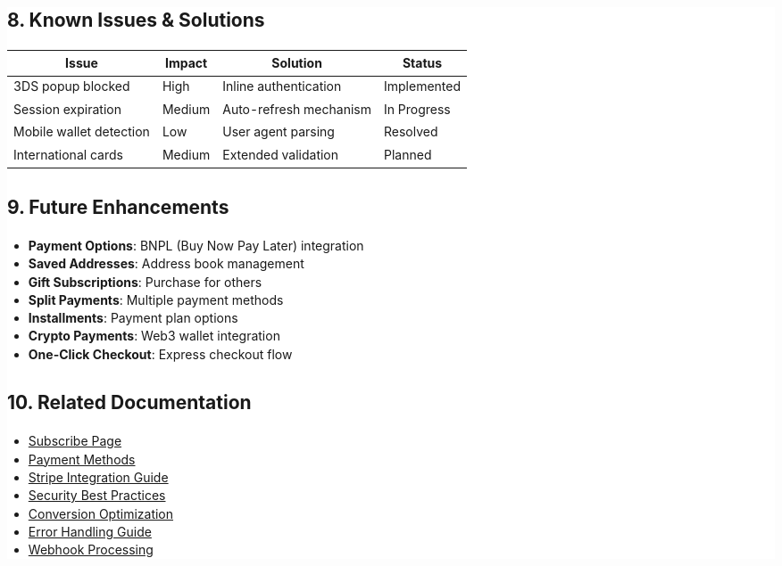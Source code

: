 ## 8. Known Issues & Solutions

| Issue | Impact | Solution | Status |
|-------|--------|----------|--------|
| 3DS popup blocked | High | Inline authentication | Implemented |
| Session expiration | Medium | Auto-refresh mechanism | In Progress |
| Mobile wallet detection | Low | User agent parsing | Resolved |
| International cards | Medium | Extended validation | Planned |

## 9. Future Enhancements

- **Payment Options**: BNPL (Buy Now Pay Later) integration
- **Saved Addresses**: Address book management
- **Gift Subscriptions**: Purchase for others
- **Split Payments**: Multiple payment methods
- **Installments**: Payment plan options
- **Crypto Payments**: Web3 wallet integration
- **One-Click Checkout**: Express checkout flow

## 10. Related Documentation

- [Subscribe Page](./Subscribe.md)
- [Payment Methods](./PaymentMethods.md)
- [Stripe Integration Guide](../integration/stripe.md)
- [Security Best Practices](../legal/payment-security.md)
- [Conversion Optimization](../stats/checkout-optimization.md)
- [Error Handling Guide](../integration/payment-errors.md)
- [Webhook Processing](../api/stripe-webhooks.md)